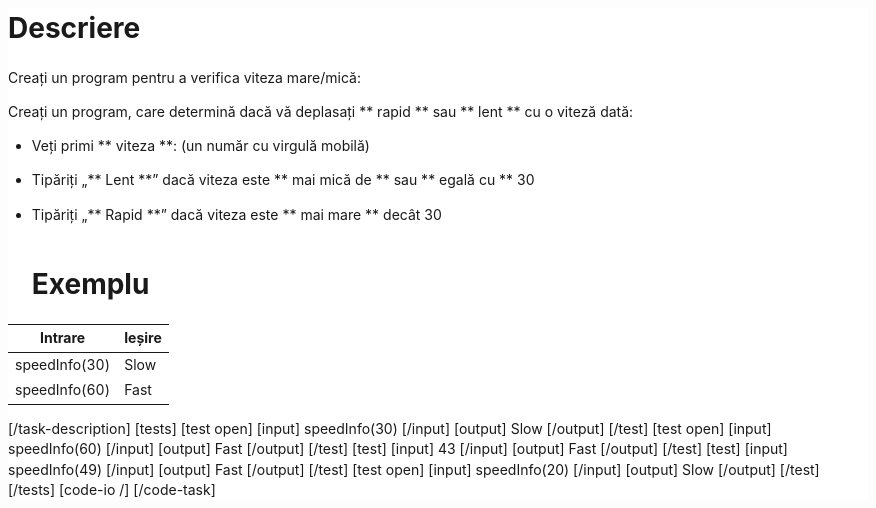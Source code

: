 # Descriere
Creați un program pentru a verifica viteza mare/mică: 

Creați un program, care determină dacă vă deplasați ** rapid ** sau ** lent ** cu o viteză dată:

* Veți primi ** viteza **: (un număr cu virgulă mobilă)
* Tipăriți „** Lent **” dacă viteza este ** mai mică de ** sau ** egală cu ** 30
* Tipăriți „** Rapid **” dacă viteza este ** mai mare ** decât 30

  # Exemplu

| **Intrare** | **Ieșire** |
| --- | --- |
| speedInfo(30) | Slow |
| speedInfo(60) | Fast |

[/task-description]
[tests]
[test open]
[input]
speedInfo(30)
[/input]
[output]
Slow
[/output]
[/test]
[test open]
[input]
speedInfo(60)
[/input]
[output]
Fast
[/output]
[/test]
[test]
[input]
43
[/input]
[output]
Fast
[/output]
[/test]
[test]
[input]
speedInfo(49)
[/input]
[output]
Fast
[/output]
[/test]
[test open]
[input]
speedInfo(20)
[/input]
[output]
Slow
[/output]
[/test]
[/tests]
[code-io /]
[/code-task]

